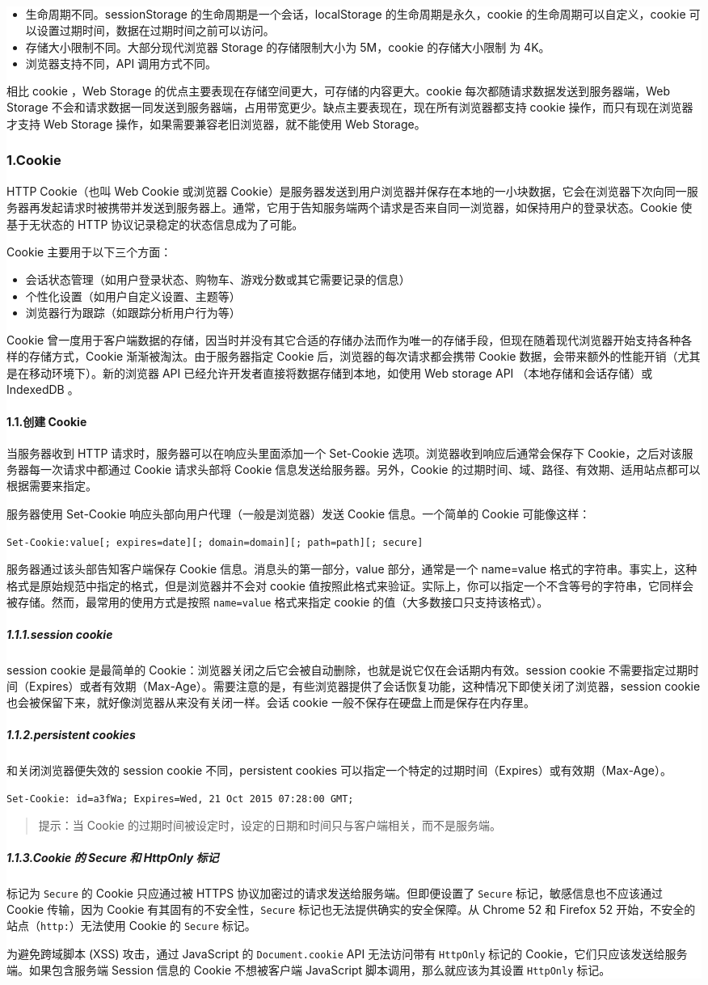 - 生命周期不同。sessionStorage 的生命周期是一个会话，localStorage 的生命周期是永久，cookie 的生命周期可以自定义，cookie 可以设置过期时间，数据在过期时间之前可以访问。
- 存储大小限制不同。大部分现代浏览器 Storage 的存储限制大小为 5M，cookie 的存储大小限制 为 4K。
- 浏览器支持不同，API 调用方式不同。

相比 cookie ，Web Storage 的优点主要表现在存储空间更大，可存储的内容更大。cookie 每次都随请求数据发送到服务器端，Web Storage 不会和请求数据一同发送到服务器端，占用带宽更少。缺点主要表现在，现在所有浏览器都支持 cookie 操作，而只有现在浏览器才支持 Web Storage 操作，如果需要兼容老旧浏览器，就不能使用 Web Storage。

### 1.Cookie

HTTP Cookie（也叫 Web Cookie 或浏览器 Cookie）是服务器发送到用户浏览器并保存在本地的一小块数据，它会在浏览器下次向同一服务器再发起请求时被携带并发送到服务器上。通常，它用于告知服务端两个请求是否来自同一浏览器，如保持用户的登录状态。Cookie 使基于无状态的 HTTP 协议记录稳定的状态信息成为了可能。

Cookie 主要用于以下三个方面：

- 会话状态管理（如用户登录状态、购物车、游戏分数或其它需要记录的信息）
- 个性化设置（如用户自定义设置、主题等）
- 浏览器行为跟踪（如跟踪分析用户行为等）

Cookie 曾一度用于客户端数据的存储，因当时并没有其它合适的存储办法而作为唯一的存储手段，但现在随着现代浏览器开始支持各种各样的存储方式，Cookie 渐渐被淘汰。由于服务器指定 Cookie 后，浏览器的每次请求都会携带 Cookie 数据，会带来额外的性能开销（尤其是在移动环境下）。新的浏览器 API 已经允许开发者直接将数据存储到本地，如使用 Web storage API （本地存储和会话存储）或 IndexedDB 。

#### 1.1.创建 Cookie

当服务器收到 HTTP 请求时，服务器可以在响应头里面添加一个 Set-Cookie 选项。浏览器收到响应后通常会保存下 Cookie，之后对该服务器每一次请求中都通过 Cookie 请求头部将 Cookie 信息发送给服务器。另外，Cookie 的过期时间、域、路径、有效期、适用站点都可以根据需要来指定。

服务器使用 Set-Cookie 响应头部向用户代理（一般是浏览器）发送 Cookie 信息。一个简单的 Cookie 可能像这样：

`Set-Cookie:value[; expires=date][; domain=domain][; path=path][; secure]`

服务器通过该头部告知客户端保存 Cookie 信息。消息头的第一部分，value 部分，通常是一个 name=value 格式的字符串。事实上，这种格式是原始规范中指定的格式，但是浏览器并不会对 cookie 值按照此格式来验证。实际上，你可以指定一个不含等号的字符串，它同样会被存储。然而，最常用的使用方式是按照 `name=value` 格式来指定 cookie 的值（大多数接口只支持该格式）。

##### 1.1.1.session cookie

session cookie 是最简单的 Cookie：浏览器关闭之后它会被自动删除，也就是说它仅在会话期内有效。session cookie 不需要指定过期时间（Expires）或者有效期（Max-Age）。需要注意的是，有些浏览器提供了会话恢复功能，这种情况下即使关闭了浏览器，session cookie 也会被保留下来，就好像浏览器从来没有关闭一样。会话 cookie 一般不保存在硬盘上而是保存在内存里。

##### 1.1.2.persistent cookies

和关闭浏览器便失效的 session cookie 不同，persistent cookies 可以指定一个特定的过期时间（Expires）或有效期（Max-Age）。

`Set-Cookie: id=a3fWa; Expires=Wed, 21 Oct 2015 07:28:00 GMT;`

> 提示：当 Cookie 的过期时间被设定时，设定的日期和时间只与客户端相关，而不是服务端。

##### 1.1.3.Cookie 的 Secure 和 HttpOnly 标记

标记为 `Secure` 的 Cookie 只应通过被 HTTPS 协议加密过的请求发送给服务端。但即便设置了 `Secure` 标记，敏感信息也不应该通过 Cookie 传输，因为 Cookie 有其固有的不安全性，`Secure` 标记也无法提供确实的安全保障。从 Chrome 52 和 Firefox 52 开始，不安全的站点（`http:`）无法使用 Cookie 的 `Secure` 标记。

为避免跨域脚本 (XSS) 攻击，通过 JavaScript 的 `Document.cookie` API 无法访问带有 `HttpOnly` 标记的 Cookie，它们只应该发送给服务端。如果包含服务端 Session 信息的 Cookie 不想被客户端 JavaScript 脚本调用，那么就应该为其设置 `HttpOnly` 标记。
